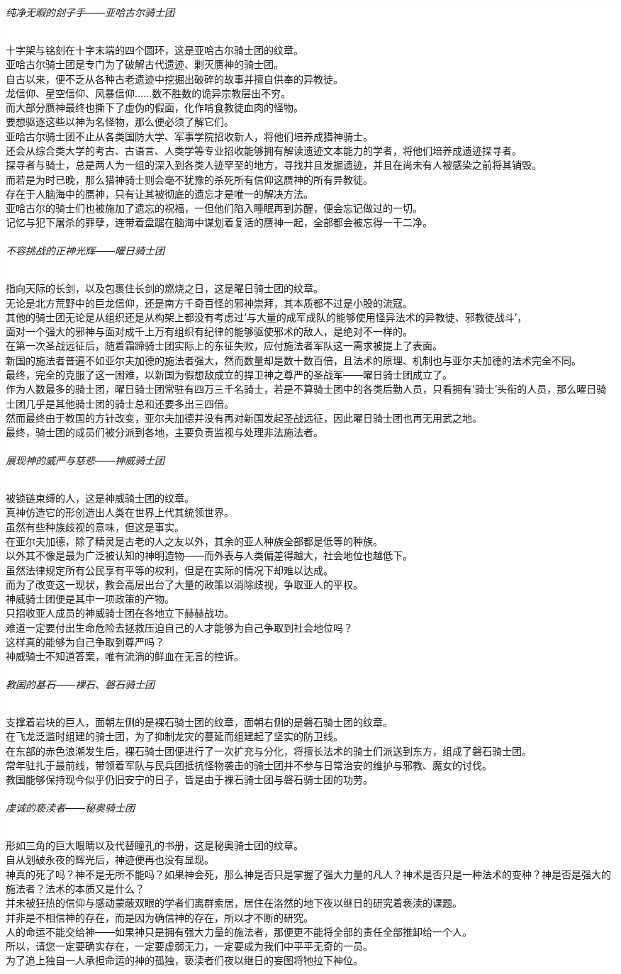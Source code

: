###### 纯净无暇的刽子手——亚哈古尔骑士团
十字架与铭刻在十字末端的四个圆环，这是亚哈古尔骑士团的纹章。<br/> 
亚哈古尔骑士团是专门为了破解古代遗迹、剿灭赝神的骑士团。<br/> 
自古以来，便不乏从各种古老遗迹中挖掘出破碎的故事并擅自供奉的异教徒。<br/> 
龙信仰、星空信仰、风暴信仰……数不胜数的诡异宗教层出不穷。<br/> 
而大部分赝神最终也撕下了虚伪的假面，化作啃食教徒血肉的怪物。<br/> 
要想驱逐这些以神为名怪物，那么便必须了解它们。<br/> 
亚哈古尔骑士团不止从各类国防大学、军事学院招收新人，将他们培养成猎神骑士。<br/> 
还会从综合类大学的考古、古语言、人类学等专业招收能够拥有解读遗迹文本能力的学者，将他们培养成遗迹探寻者。<br/> 
探寻者与骑士，总是两人为一组的深入到各类人迹罕至的地方，寻找并且发掘遗迹，并且在尚未有人被感染之前将其销毁。<br/> 
而若是为时已晚，那么猎神骑士则会毫不犹豫的杀死所有信仰这赝神的所有异教徒。<br/> 
存在于人脑海中的赝神，只有让其被彻底的遗忘才是唯一的解决方法。<br/> 
亚哈古尔的骑士们也被施加了遗忘的祝福，一但他们陷入睡眠再到苏醒，便会忘记做过的一切。<br/> 
记忆与犯下屠杀的罪孽，连带着盘踞在脑海中谋划着复活的赝神一起，全部都会被忘得一干二净。<br/> 
###### 不容挑战的正神光辉——曜日骑士团
指向天际的长剑，以及包裹住长剑的燃烧之日，这是曜日骑士团的纹章。<br/> 
无论是北方荒野中的巨龙信仰，还是南方千奇百怪的邪神崇拜，其本质都不过是小股的流寇。<br/> 
其他的骑士团无论是从组织还是从构架上都没有考虑过‘与大量的成军成队的能够使用怪异法术的异教徒、邪教徒战斗’，<br/> 
面对一个强大的邪神与面对成千上万有组织有纪律的能够驱使邪术的敌人，是绝对不一样的。<br/> 
在第一次圣战远征后，随着霜蹄骑士团实际上的东征失败，应付施法者军队这一需求被提上了表面。<br/> 
新国的施法者普遍不如亚尔夫加德的施法者强大，然而数量却是数十数百倍，且法术的原理、机制也与亚尔夫加德的法术完全不同。<br/> 
最终，完全的克服了这一困难，以新国为假想敌成立的捍卫神之尊严的圣战军——曜日骑士团成立了。<br/> 
作为人数最多的骑士团，曜日骑士团常驻有四万三千名骑士，若是不算骑士团中的各类后勤人员，只看拥有‘骑士’头衔的人员，那么曜日骑士团几乎是其他骑士团的骑士总和还要多出三四倍。<br/> 
然而最终由于教国的方针改变，亚尔夫加德并没有再对新国发起圣战远征，因此曜日骑士团也再无用武之地。<br/> 
最终，骑士团的成员们被分派到各地，主要负责监视与处理非法施法者。<br/> 

###### 展现神的威严与慈悲——神威骑士团
被锁链束缚的人，这是神威骑士团的纹章。<br/> 
真神仿造它的形创造出人类在世界上代其统领世界。<br/> 
虽然有些种族歧视的意味，但这是事实。<br/> 
在亚尔夫加德，除了精灵是古老的人之友以外，其余的亚人种族全部都是低等的种族。<br/> 
以外其不像是最为广泛被认知的神明造物——而外表与人类偏差得越大，社会地位也越低下。<br/> 
虽然法律规定所有公民享有平等的权利，但是在实际的情况下却难以达成。<br/> 
而为了改变这一现状，教会高层出台了大量的政策以消除歧视，争取亚人的平权。<br/> 
神威骑士团便是其中一项政策的产物。<br/> 
只招收亚人成员的神威骑士团在各地立下赫赫战功。<br/> 
难道一定要付出生命危险去拯救压迫自己的人才能够为自己争取到社会地位吗？<br/> 
这样真的能够为自己争取到尊严吗？<br/> 
神威骑士不知道答案，唯有流淌的鲜血在无言的控诉。<br/>
######  教国的基石——裸石、磐石骑士团
支撑着岩块的巨人，面朝左侧的是裸石骑士团的纹章，面朝右侧的是磐石骑士团的纹章。<br/>
在飞龙泛滥时组建的骑士团，为了抑制龙灾的蔓延而组建起了坚实的防卫线。<br/>
在东部的赤色浪潮发生后，裸石骑士团便进行了一次扩充与分化，将擅长法术的骑士们派送到东方，组成了磐石骑士团。<br/>
常年驻扎于最前线，带领着军队与民兵团抵抗怪物袭击的骑士团并不参与日常治安的维护与邪教、魔女的讨伐。<br/>
教国能够保持现今似乎仍旧安宁的日子，皆是由于裸石骑士团与磐石骑士团的功劳。<br/>
###### 虔诚的亵渎者——秘奥骑士团
形如三角的巨大眼睛以及代替瞳孔的书册，这是秘奥骑士团的纹章。<br/>
自从划破永夜的辉光后，神迹便再也没有显现。<br/>
神真的死了吗？神不是无所不能吗？如果神会死，那么神是否只是掌握了强大力量的凡人？神术是否只是一种法术的变种？神是否是强大的施法者？法术的本质又是什么？<br/>
并未被狂热的信仰与感动蒙蔽双眼的学者们离群索居，居住在洛然的地下夜以继日的研究着亵渎的课题。<br/>
并非是不相信神的存在，而是因为确信神的存在，所以才不断的研究。<br/>
人的命运不能交给神——如果神只是拥有强大力量的施法者，那便更不能将全部的责任全部推卸给一个人。<br/>
所以，请您一定要确实存在，一定要虚弱无力，一定要成为我们中平平无奇的一员。<br/>
为了追上独自一人承担命运的神的孤独，亵渎者们夜以继日的妄图将牠拉下神位。<br/>
